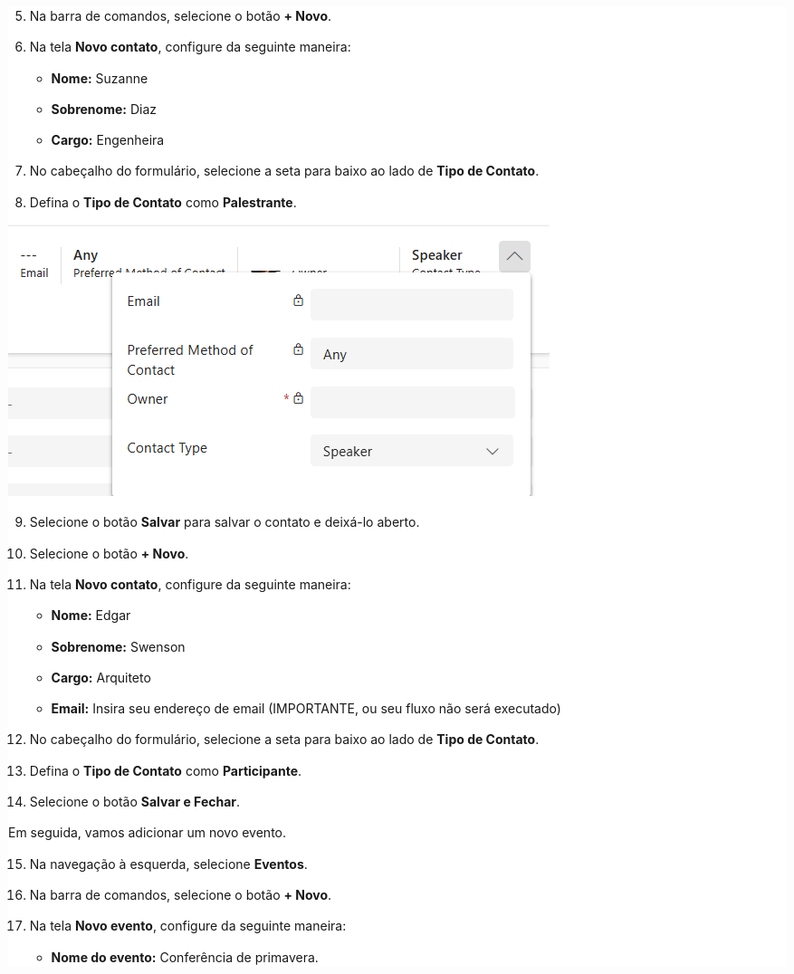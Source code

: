 5. Na barra de comandos, selecione o botão **+ Novo**.

6. Na tela **Novo contato**, configure da seguinte maneira:

    - **Nome:** Suzanne

    - **Sobrenome:** Diaz

    - **Cargo:** Engenheira

7. No cabeçalho do formulário, selecione a seta para baixo ao lado de **Tipo de Contato**.

8. Defina o **Tipo de Contato** como **Palestrante**.

![Captura de tela mostrando como definir o campo Tipo de Contato em um formulário.](media/power-automate-09.png)

9. Selecione o botão **Salvar** para salvar o contato e deixá-lo aberto.

10. Selecione o botão **+ Novo**.

11. Na tela **Novo contato**, configure da seguinte maneira:

    - **Nome:** Edgar

    - **Sobrenome:** Swenson

    - **Cargo:** Arquiteto

    - **Email:** Insira seu endereço de email (IMPORTANTE, ou seu fluxo não será executado)

12. No cabeçalho do formulário, selecione a seta para baixo ao lado de **Tipo de Contato**.

13. Defina o **Tipo de Contato** como **Participante**.

14. Selecione o botão **Salvar e Fechar**.

Em seguida, vamos adicionar um novo evento.

15. Na navegação à esquerda, selecione **Eventos**.

16. Na barra de comandos, selecione o botão **+ Novo**.

17. Na tela **Novo evento**, configure da seguinte maneira:

    - **Nome do evento:** Conferência de primavera.
